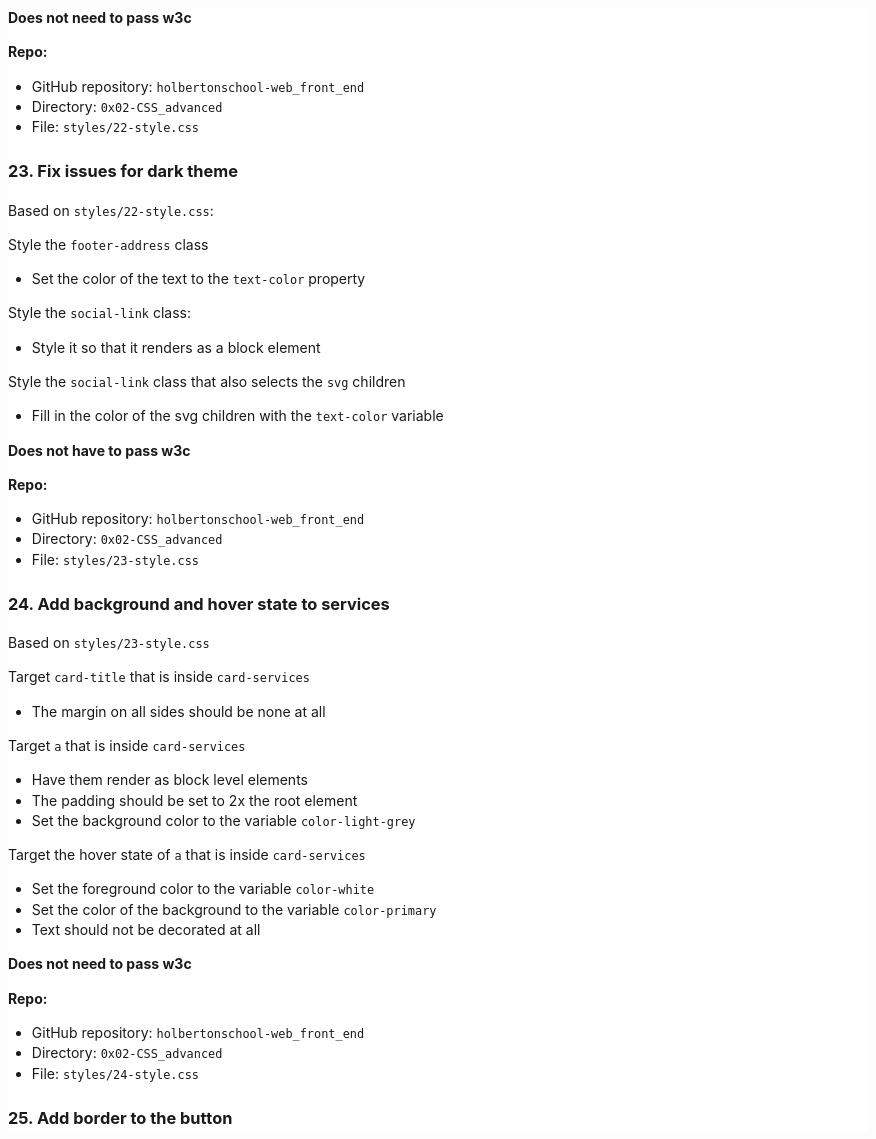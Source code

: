 **Does not need to pass w3c**

**Repo:**

*   GitHub repository: `holbertonschool-web_front_end`
*   Directory: `0x02-CSS_advanced`
*   File: `styles/22-style.css`

### 23\. Fix issues for dark theme

Based on `styles/22-style.css`:

Style the `footer-address` class

*   Set the color of the text to the `text-color` property

Style the `social-link` class:

*   Style it so that it renders as a block element

Style the `social-link` class that also selects the `svg` children

*   Fill in the color of the svg children with the `text-color` variable

**Does not have to pass w3c**

**Repo:**

*   GitHub repository: `holbertonschool-web_front_end`
*   Directory: `0x02-CSS_advanced`
*   File: `styles/23-style.css`

### 24\. Add background and hover state to services

Based on `styles/23-style.css`

Target `card-title` that is inside `card-services`

*   The margin on all sides should be none at all

Target `a` that is inside `card-services`

*   Have them render as block level elements
*   The padding should be set to 2x the root element
*   Set the background color to the variable `color-light-grey`

Target the hover state of `a` that is inside `card-services`

*   Set the foreground color to the variable `color-white`
*   Set the color of the background to the variable `color-primary`
*   Text should not be decorated at all

**Does not need to pass w3c**

**Repo:**

*   GitHub repository: `holbertonschool-web_front_end`
*   Directory: `0x02-CSS_advanced`
*   File: `styles/24-style.css`

### 25\. Add border to the button
